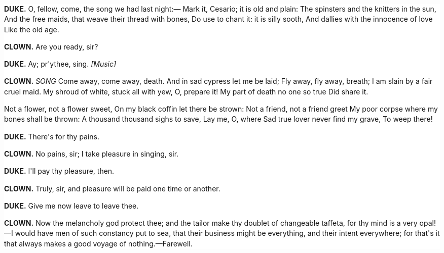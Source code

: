 **DUKE.**
O, fellow, come, the song we had last night:—
Mark it, Cesario; it is old and plain:
The spinsters and the knitters in the sun,
And the free maids, that weave their thread with bones,
Do use to chant it: it is silly sooth,
And dallies with the innocence of love
Like the old age.


**CLOWN.**
Are you ready, sir?


**DUKE.**
Ay; pr'ythee, sing. _[Music]_


**CLOWN.**
_SONG_
Come away, come away, death.
And in sad cypress let me be laid;
Fly away, fly away, breath;
I am slain by a fair cruel maid.
My shroud of white, stuck all with yew,
O, prepare it!
My part of death no one so true
Did share it.

Not a flower, not a flower sweet,
On my black coffin let there be strown:
Not a friend, not a friend greet
My poor corpse where my bones shall be thrown:
A thousand thousand sighs to save,
Lay me, O, where
Sad true lover never find my grave,
To weep there!


**DUKE.**
There's for thy pains.


**CLOWN.**
No pains, sir; I take pleasure in singing, sir.


**DUKE.**
I'll pay thy pleasure, then.


**CLOWN.**
Truly, sir, and pleasure will be paid one time or another.


**DUKE.**
Give me now leave to leave thee.


**CLOWN.**
Now the melancholy god protect thee; and the tailor make thy doublet of changeable taffeta, for thy mind is a very opal!
—I would have men of such constancy put to sea, that their business might be everything, and their intent everywhere; for that's it that always makes a good voyage of nothing.—Farewell.

